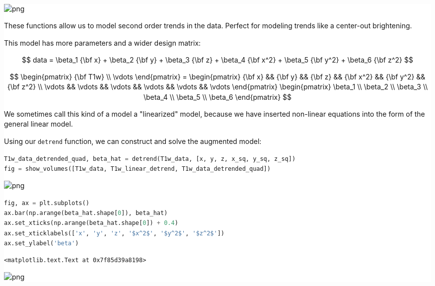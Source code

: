 
    
![png](003-detrending_files/003-detrending_32_0.png)
    


These functions allow us to model second order trends in the data. Perfect for
modeling trends like a center-out brightening.

This model has more parameters and a wider design matrix:

$$ data = \beta_1 {\bf x} + \beta_2 {\bf y} + \beta_3 {\bf z} +
          \beta_4 {\bf x^2} + \beta_5 {\bf y^2} + \beta_6 {\bf z^2} $$

$$
\begin{pmatrix} {\bf T1w} \\ \vdots \end{pmatrix} =
\begin{pmatrix}
{\bf x} && {\bf y} && {\bf z} && {\bf x^2} && {\bf y^2} && {\bf z^2}
\\
\vdots && \vdots && \vdots && \vdots && \vdots && \vdots
\end{pmatrix}
\begin{pmatrix} \beta_1 \\ \beta_2 \\ \beta_3 \\ \beta_4 \\ \beta_5 \\ \beta_6
\end{pmatrix}
$$

We sometimes call this kind of a model a "linearized" model, because we have
inserted non-linear equations into the form of the general linear model.

Using our `detrend` function, we can construct and solve the augmented model:


```python
T1w_data_detrended_quad, beta_hat = detrend(T1w_data, [x, y, z, x_sq, y_sq, z_sq])
fig = show_volumes([T1w_data, T1w_linear_detrend, T1w_data_detrended_quad])
```


    
![png](003-detrending_files/003-detrending_34_0.png)
    



```python
fig, ax = plt.subplots()
ax.bar(np.arange(beta_hat.shape[0]), beta_hat)
ax.set_xticks(np.arange(beta_hat.shape[0]) + 0.4)
ax.set_xticklabels(['x', 'y', 'z', '$x^2$', '$y^2$', '$z^2$'])
ax.set_ylabel('beta')
```




    <matplotlib.text.Text at 0x7f85d39a8198>




    
![png](003-detrending_files/003-detrending_35_1.png)
    

